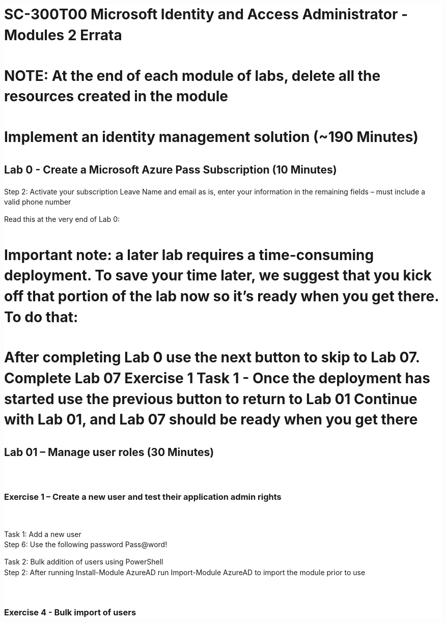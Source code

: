 # SC-300T00 Microsoft Identity and Access Administrator - Modules 2 Errata

# NOTE:  At the end of each module of labs, delete all the resources created in the module

# Implement an identity management solution (~190 Minutes)

## Lab 0 - Create a Microsoft Azure Pass Subscription (10 Minutes)
Step 2:  Activate your subscription
Leave Name and email as is, enter your information in the remaining fields – must include a valid phone number

Read this at the very end of Lab 0: 

# Important note: a later lab requires a time-consuming deployment. To save your time later, we suggest that you kick off that portion of the lab now so it’s ready when you get there. To do that:

# After completing Lab 0 use the next button to skip to Lab 07.  Complete Lab 07 Exercise 1 Task 1 - Once the deployment has started use the previous button to return to Lab 01 Continue with Lab 01, and Lab 07 should be ready when you get there

## Lab 01 – Manage user roles (30 Minutes)
<br>

### Exercise 1 – Create a new user and test their application admin rights

<br>

Task 1:  Add a new user<br>
Step 6:  Use the following password
	Pass@word!

Task 2: Bulk addition of users using PowerShell<br>
Step 2: After running Install-Module AzureAD run Import-Module AzureAD to import the module prior to use

<br>

### Exercise 4 - Bulk import of users
